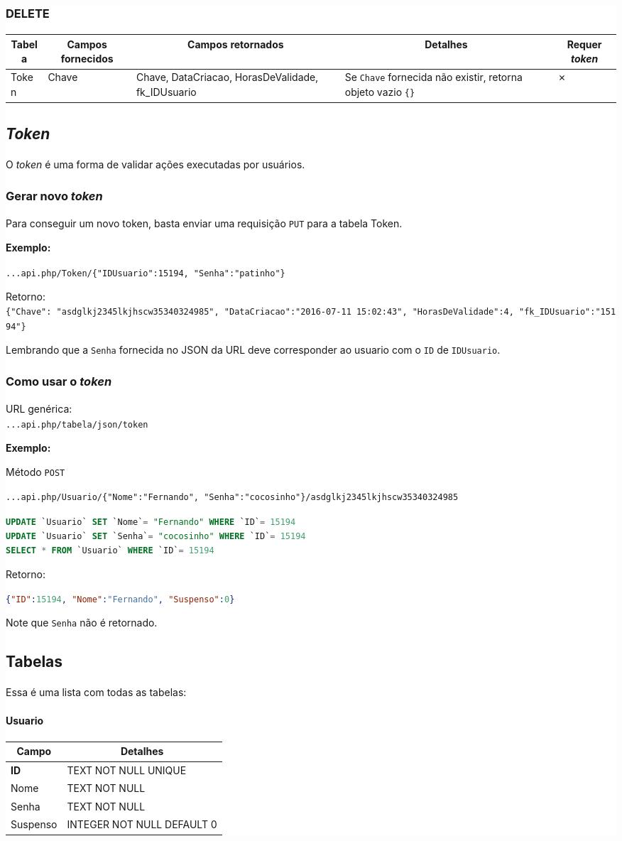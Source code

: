 ### DELETE

| Tabela | Campos fornecidos | Campos retornados | Detalhes | Requer _token_ |
| --- | --- | --- | --- | --- |
| Token | Chave | Chave, DataCriacao, HorasDeValidade, fk_IDUsuario | Se `Chave` fornecida não existir, retorna objeto vazio `{}` | ✗ |


## _Token_

O _token_ é uma forma de validar ações executadas por usuários.

### Gerar novo _token_

Para conseguir um novo token, basta enviar uma requisição `PUT` para a tabela Token.

**Exemplo:**

`...api.php/Token/{"IDUsuario":15194, "Senha":"patinho"}`

Retorno: <br>
`{"Chave": "asdglkj2345lkjhscw35340324985", "DataCriacao":"2016-07-11 15:02:43", "HorasDeValidade":4, "fk_IDUsuario":"15194"}`

Lembrando que a `Senha` fornecida no JSON da URL deve corresponder ao usuario com o `ID` de `IDUsuario`.

### Como usar o _token_

URL genérica: <br>
`...api.php/tabela/json/token`

**Exemplo:**

Método `POST`

`...api.php/Usuario/{"Nome":"Fernando", "Senha":"cocosinho"}/asdglkj2345lkjhscw35340324985`
```SQL
UPDATE `Usuario` SET `Nome`= "Fernando" WHERE `ID`= 15194
UPDATE `Usuario` SET `Senha`= "cocosinho" WHERE `ID`= 15194
SELECT * FROM `Usuario` WHERE `ID`= 15194
```
Retorno: <br>
```json
{"ID":15194, "Nome":"Fernando", "Suspenso":0}
```

Note que `Senha` não é retornado.

## Tabelas

Essa é uma lista com todas as tabelas:

#### Usuario

| Campo | Detalhes |
| --- | --- |
| **ID** | TEXT NOT NULL UNIQUE |
| Nome | TEXT NOT NULL |
| Senha |	TEXT NOT NULL |
| Suspenso | INTEGER NOT NULL DEFAULT 0 |
